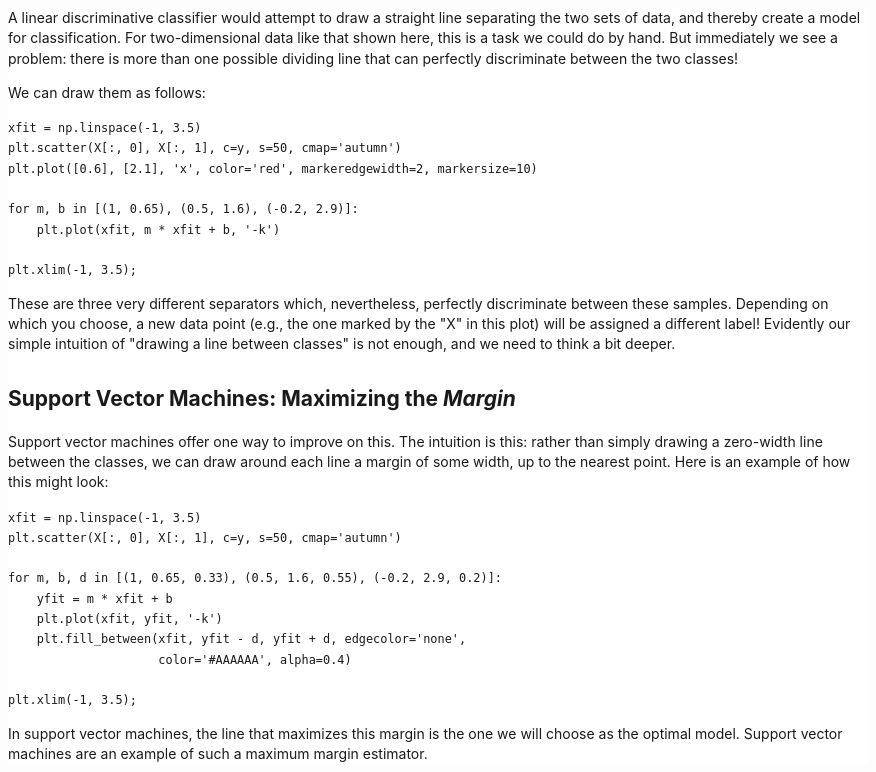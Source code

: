 A linear discriminative classifier would attempt 
to draw a straight line separating the two sets of data, 
and thereby create a model for classification. 
For two-dimensional data like that shown here, 
this is a task we could do by hand. But immediately 
we see a problem: there is more than one possible 
dividing line that can 
perfectly discriminate between the two classes!

We can draw them as follows:


```{code-cell}
xfit = np.linspace(-1, 3.5)
plt.scatter(X[:, 0], X[:, 1], c=y, s=50, cmap='autumn')
plt.plot([0.6], [2.1], 'x', color='red', markeredgewidth=2, markersize=10)

for m, b in [(1, 0.65), (0.5, 1.6), (-0.2, 2.9)]:
    plt.plot(xfit, m * xfit + b, '-k')

plt.xlim(-1, 3.5);
```

These are three very different separators which, 
nevertheless, perfectly discriminate between these 
samples. Depending on which you choose, a new data point 
(e.g., the one marked by the "X" in this plot) will be 
assigned a different label! Evidently our simple intuition 
of "drawing a line between classes" is not enough, 
and we need to think a bit deeper.


## Support Vector Machines: Maximizing the _Margin_

Support vector machines offer one way to improve on this. 
The intuition is this: rather than simply drawing a 
zero-width line between the classes, we can draw around each 
line a margin of some width, up to the nearest point. 
Here is an example of how this might look:

```{code-cell}
xfit = np.linspace(-1, 3.5)
plt.scatter(X[:, 0], X[:, 1], c=y, s=50, cmap='autumn')

for m, b, d in [(1, 0.65, 0.33), (0.5, 1.6, 0.55), (-0.2, 2.9, 0.2)]:
    yfit = m * xfit + b
    plt.plot(xfit, yfit, '-k')
    plt.fill_between(xfit, yfit - d, yfit + d, edgecolor='none',
                     color='#AAAAAA', alpha=0.4)

plt.xlim(-1, 3.5);
```
In support vector machines, the line that maximizes this margin 
is the one we will choose as the optimal model. 
Support vector machines are an example of such a maximum margin estimator.
